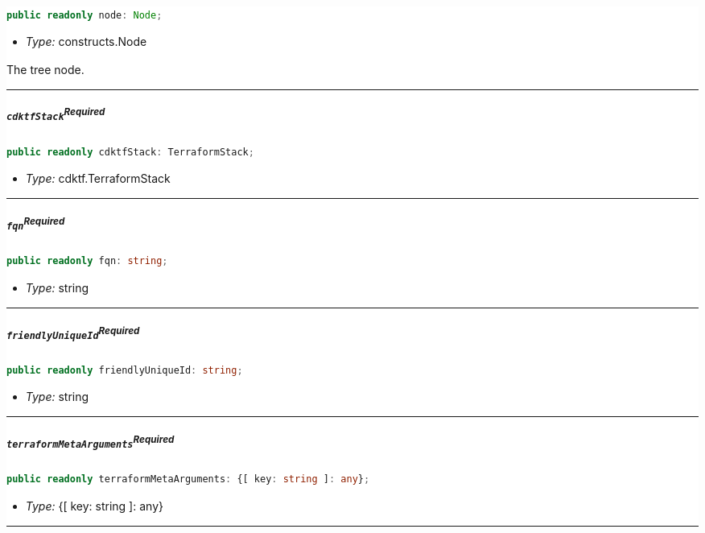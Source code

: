 ```typescript
public readonly node: Node;
```

- *Type:* constructs.Node

The tree node.

---

##### `cdktfStack`<sup>Required</sup> <a name="cdktfStack" id="@cdktf/aws-cdk.acmpcaCertificateAuthorityCertificate.AcmpcaCertificateAuthorityCertificate.property.cdktfStack"></a>

```typescript
public readonly cdktfStack: TerraformStack;
```

- *Type:* cdktf.TerraformStack

---

##### `fqn`<sup>Required</sup> <a name="fqn" id="@cdktf/aws-cdk.acmpcaCertificateAuthorityCertificate.AcmpcaCertificateAuthorityCertificate.property.fqn"></a>

```typescript
public readonly fqn: string;
```

- *Type:* string

---

##### `friendlyUniqueId`<sup>Required</sup> <a name="friendlyUniqueId" id="@cdktf/aws-cdk.acmpcaCertificateAuthorityCertificate.AcmpcaCertificateAuthorityCertificate.property.friendlyUniqueId"></a>

```typescript
public readonly friendlyUniqueId: string;
```

- *Type:* string

---

##### `terraformMetaArguments`<sup>Required</sup> <a name="terraformMetaArguments" id="@cdktf/aws-cdk.acmpcaCertificateAuthorityCertificate.AcmpcaCertificateAuthorityCertificate.property.terraformMetaArguments"></a>

```typescript
public readonly terraformMetaArguments: {[ key: string ]: any};
```

- *Type:* {[ key: string ]: any}

---

